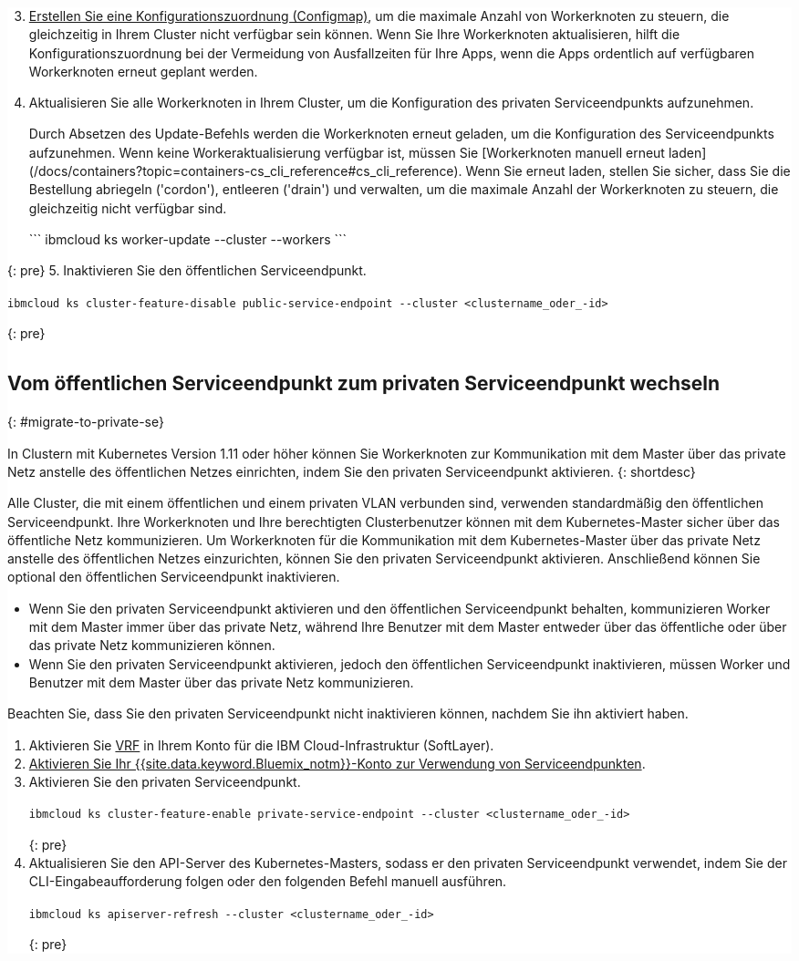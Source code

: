 3. [Erstellen Sie eine Konfigurationszuordnung (Configmap)](/docs/containers?topic=containers-update#worker-up-configmap), um die maximale Anzahl von Workerknoten zu steuern, die gleichzeitig in Ihrem Cluster nicht verfügbar sein können. Wenn Sie Ihre Workerknoten aktualisieren, hilft die Konfigurationszuordnung bei der Vermeidung von Ausfallzeiten für Ihre Apps, wenn die Apps ordentlich auf verfügbaren Workerknoten erneut geplant werden.

4. Aktualisieren Sie alle Workerknoten in Ihrem Cluster, um die Konfiguration des privaten Serviceendpunkts aufzunehmen.

   <p class="important">Durch Absetzen des Update-Befehls werden die Workerknoten erneut geladen, um die Konfiguration des Serviceendpunkts aufzunehmen. Wenn keine Workeraktualisierung verfügbar ist, müssen Sie [Workerknoten manuell erneut laden](/docs/containers?topic=containers-cs_cli_reference#cs_cli_reference). Wenn Sie erneut laden, stellen Sie sicher, dass Sie die Bestellung abriegeln ('cordon'), entleeren ('drain') und verwalten, um die maximale Anzahl der Workerknoten zu steuern, die gleichzeitig nicht verfügbar sind.</p>
   ```
   ibmcloud ks worker-update --cluster <clustername_oder_-id> --workers <worker1,worker2>
   ```
  {: pre}
5. Inaktivieren Sie den öffentlichen Serviceendpunkt.
   ```
   ibmcloud ks cluster-feature-disable public-service-endpoint --cluster <clustername_oder_-id>
   ```
   {: pre}

## Vom öffentlichen Serviceendpunkt zum privaten Serviceendpunkt wechseln
{: #migrate-to-private-se}

In Clustern mit Kubernetes Version 1.11 oder höher können Sie Workerknoten zur Kommunikation mit dem Master über das private Netz anstelle des öffentlichen Netzes einrichten, indem Sie den privaten Serviceendpunkt aktivieren.
{: shortdesc}

Alle Cluster, die mit einem öffentlichen und einem privaten VLAN verbunden sind, verwenden standardmäßig den öffentlichen Serviceendpunkt. Ihre Workerknoten und Ihre berechtigten Clusterbenutzer können mit dem Kubernetes-Master sicher über das öffentliche Netz kommunizieren. Um Workerknoten für die Kommunikation mit dem Kubernetes-Master über das private Netz anstelle des öffentlichen Netzes einzurichten, können Sie den privaten Serviceendpunkt aktivieren. Anschließend können Sie optional den öffentlichen Serviceendpunkt inaktivieren.
* Wenn Sie den privaten Serviceendpunkt aktivieren und den öffentlichen Serviceendpunkt behalten, kommunizieren Worker mit dem Master immer über das private Netz, während Ihre Benutzer mit dem Master entweder über das öffentliche oder über das private Netz kommunizieren können.
* Wenn Sie den privaten Serviceendpunkt aktivieren, jedoch den öffentlichen Serviceendpunkt inaktivieren, müssen Worker und Benutzer mit dem Master über das private Netz kommunizieren.

Beachten Sie, dass Sie den privaten Serviceendpunkt nicht inaktivieren können, nachdem Sie ihn aktiviert haben.

1. Aktivieren Sie [VRF](/docs/infrastructure/direct-link?topic=direct-link-overview-of-virtual-routing-and-forwarding-vrf-on-ibm-cloud#overview-of-virtual-routing-and-forwarding-vrf-on-ibm-cloud) in Ihrem Konto für die IBM Cloud-Infrastruktur (SoftLayer).
2. [Aktivieren Sie Ihr {{site.data.keyword.Bluemix_notm}}-Konto zur Verwendung von Serviceendpunkten](/docs/services/service-endpoint?topic=service-endpoint-getting-started#getting-started).
3. Aktivieren Sie den privaten Serviceendpunkt.
   ```
   ibmcloud ks cluster-feature-enable private-service-endpoint --cluster <clustername_oder_-id>
   ```
   {: pre}
4. Aktualisieren Sie den API-Server des Kubernetes-Masters, sodass er den privaten Serviceendpunkt verwendet, indem Sie der CLI-Eingabeaufforderung folgen oder den folgenden Befehl manuell ausführen.
   ```
   ibmcloud ks apiserver-refresh --cluster <clustername_oder_-id>
   ```
   {: pre}